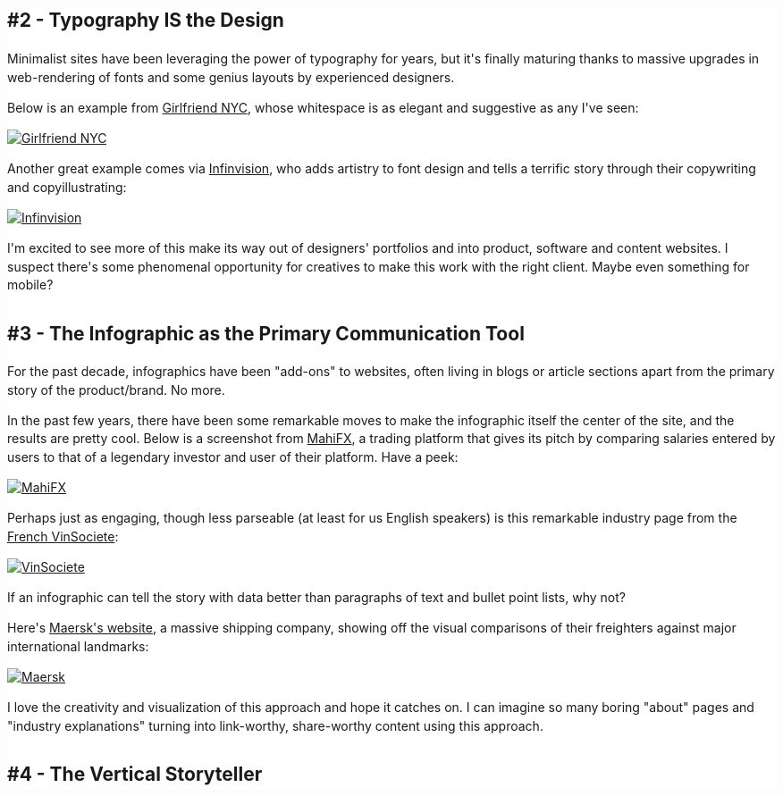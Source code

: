 ## **#2 - Typography IS the Design**

Minimalist sites have been leveraging the power of typography for years, but it's finally maturing thanks to massive upgrades in web-rendering of fonts and some genius layouts by experienced designers.

Below is an example from [Girlfriend NYC](http://www.girlfriendnyc.com/), whose whitespace is as elegant and suggestive as any I've seen:

[![Girlfriend NYC](http://www.seomoz.org/img/upload/design-elements16.jpg)](http://www.girlfriendnyc.com/)

Another great example comes via [Infinvision](http://www.infinvision.com/), who adds artistry to font design and tells a terrific story through their copywriting and copyillustrating:

[![Infinvision](http://www.seomoz.org/img/upload/design-elements2.gif)](http://www.infinvision.com/)

I'm excited to see more of this make its way out of designers' portfolios and into product, software and content websites. I suspect there's some phenomenal opportunity for creatives to make this work with the right client. Maybe even something for mobile?

## **#3 - The Infographic as the Primary Communication Tool**

For the past decade, infographics have been "add-ons" to websites, often living in blogs or article sections apart from the primary story of the product/brand. No more.

In the past few years, there have been some remarkable moves to make the infographic itself the center of the site, and the results are pretty cool. Below is a screenshot from [MahiFX](http://mahifx.com/), a trading platform that gives its pitch by comparing salaries entered by users to that of a legendary investor and user of their platform. Have a peek:

[![MahiFX](http://www.seomoz.org/img/upload/design-elements1.gif)](http://mahifx.com/)

Perhaps just as engaging, though less parseable (at least for us English speakers) is this remarkable industry page from the [French VinSociete](http://www.vinetsociete.fr/chiffres):

[![VinSociete](http://www.seomoz.org/img/upload/design-elements12.gif)](http://www.vinetsociete.fr/chiffres)

If an infographic can tell the story with data better than paragraphs of text and bullet point lists, why not?

Here's [Maersk's website](http://www.maerskfleet.com/#compare-it), a massive shipping company, showing off the visual comparisons of their freighters against major international landmarks:

[![Maersk](http://www.seomoz.org/img/upload/design-elements15.jpg)](http://www.maerskfleet.com/#compare-it)

I love the creativity and visualization of this approach and hope it catches on. I can imagine so many boring "about" pages and "industry explanations" turning into link-worthy, share-worthy content using this approach.

## **#4 - The Vertical Storyteller**

